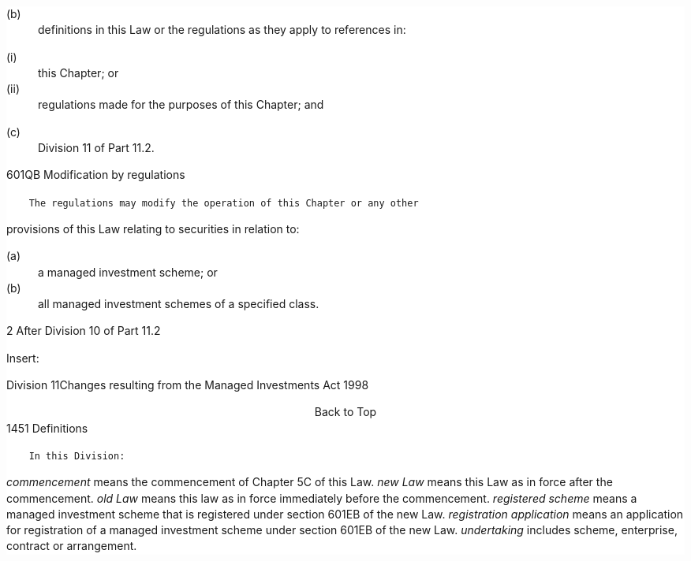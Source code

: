 <dt>(b)</dt><dd>definitions in this Law or the regulations as they apply to references in:

</dd>

</dl></dl></dl>

<dl compact=""><dl compact=""><dl compact=""><dl compact="">

<dt>(i)</dt><dd>this Chapter; or</dd>

<dt>(ii)</dt><dd>regulations made for the purposes of this Chapter; and

</dd>

</dl></dl></dl></dl>

<dl compact=""><dl compact=""><dl compact="">

<dt>(c)</dt><dd>Division 11 of Part 11.2.

</dd>

</dl></dl></dl>

601QB  Modification by regulations

<dl compact="">

		The regulations may modify the operation of this Chapter or any other

provisions of this Law relating to securities in relation to:

 </dl>

<dl compact=""><dl compact=""><dl compact="">

<dt>(a)</dt><dd>a managed investment scheme; or</dd>

<dt>(b)</dt><dd>all managed investment schemes of a specified class.

</dd>

</dl></dl></dl>

2  After Division 10 of Part 11.2

Insert:

Division 11&#151;Changes resulting from the Managed Investments Act 1998

<center>Back to Top</center>
 1451  Definitions

<dl compact="">

		In this Division:

 </dl>

<def><dl compact=""><dl compact="">

_commencement_ means the commencement of Chapter 5C of this Law. _new Law_ means this Law as in force after the commencement. _old Law_ means this law as in force immediately before the commencement. _registered scheme_ means a managed investment scheme that is registered under section 601EB of the new Law. _registration application_ means an application for registration of a managed investment scheme under section 601EB of the new Law. _undertaking_ includes scheme, enterprise, contract or arrangement.  </dl></dl>
